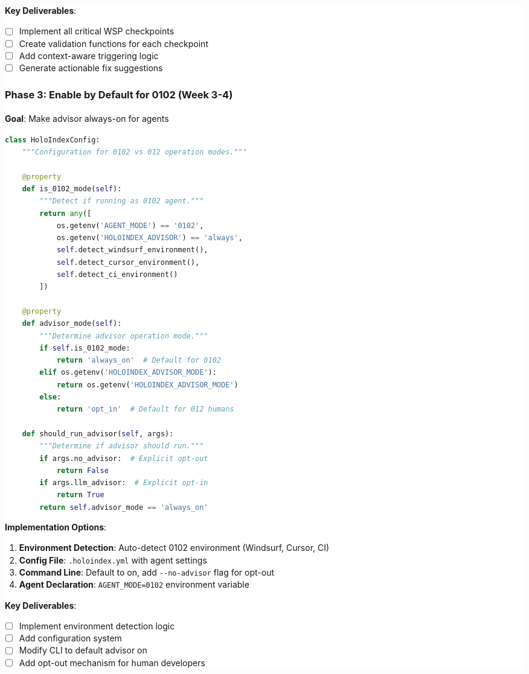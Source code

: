 **Key Deliverables**:
- [ ] Implement all critical WSP checkpoints
- [ ] Create validation functions for each checkpoint
- [ ] Add context-aware triggering logic
- [ ] Generate actionable fix suggestions

### Phase 3: Enable by Default for 0102 (Week 3-4)
**Goal**: Make advisor always-on for agents

```python
class HoloIndexConfig:
    """Configuration for 0102 vs 012 operation modes."""

    @property
    def is_0102_mode(self):
        """Detect if running as 0102 agent."""
        return any([
            os.getenv('AGENT_MODE') == '0102',
            os.getenv('HOLOINDEX_ADVISOR') == 'always',
            self.detect_windsurf_environment(),
            self.detect_cursor_environment(),
            self.detect_ci_environment()
        ])

    @property
    def advisor_mode(self):
        """Determine advisor operation mode."""
        if self.is_0102_mode:
            return 'always_on'  # Default for 0102
        elif os.getenv('HOLOINDEX_ADVISOR_MODE'):
            return os.getenv('HOLOINDEX_ADVISOR_MODE')
        else:
            return 'opt_in'  # Default for 012 humans

    def should_run_advisor(self, args):
        """Determine if advisor should run."""
        if args.no_advisor:  # Explicit opt-out
            return False
        if args.llm_advisor:  # Explicit opt-in
            return True
        return self.advisor_mode == 'always_on'
```

**Implementation Options**:
1. **Environment Detection**: Auto-detect 0102 environment (Windsurf, Cursor, CI)
2. **Config File**: `.holoindex.yml` with agent settings
3. **Command Line**: Default to on, add `--no-advisor` flag for opt-out
4. **Agent Declaration**: `AGENT_MODE=0102` environment variable

**Key Deliverables**:
- [ ] Implement environment detection logic
- [ ] Add configuration system
- [ ] Modify CLI to default advisor on
- [ ] Add opt-out mechanism for human developers
